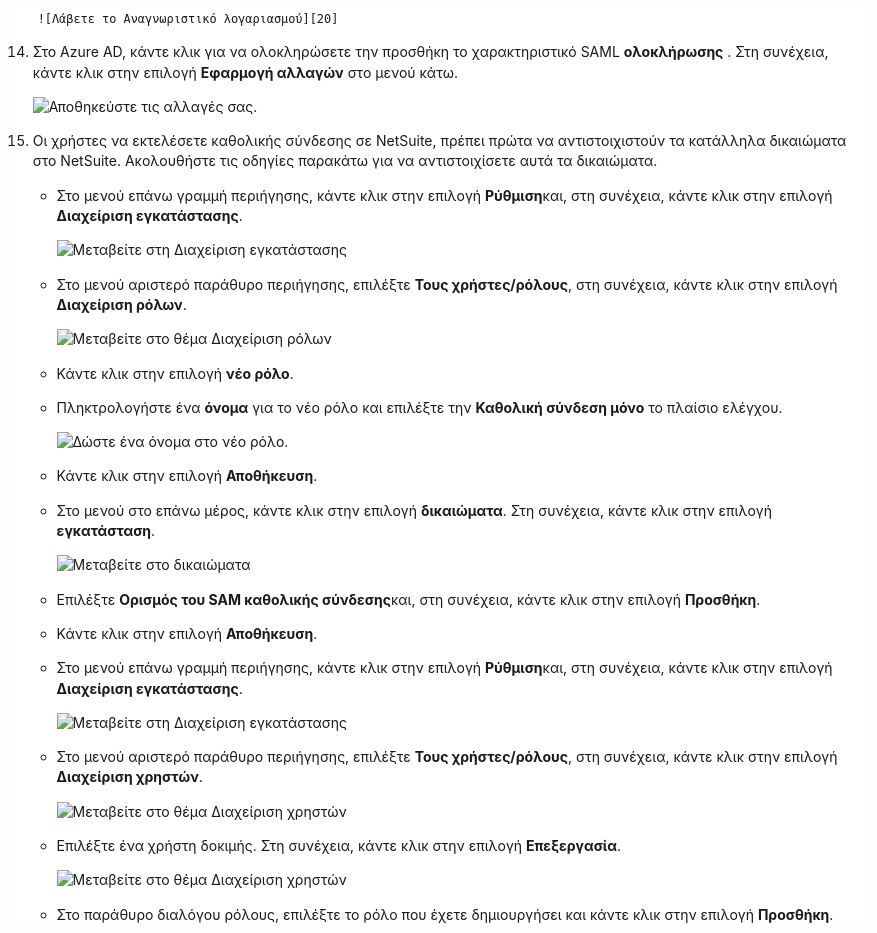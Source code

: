         ![Λάβετε το Αναγνωριστικό λογαριασμού][20]

14. Στο Azure AD, κάντε κλικ για να ολοκληρώσετε την προσθήκη το χαρακτηριστικό SAML **ολοκλήρωσης** . Στη συνέχεια, κάντε κλικ στην επιλογή **Εφαρμογή αλλαγών** στο μενού κάτω.

    ![Αποθηκεύστε τις αλλαγές σας.][21]

15. Οι χρήστες να εκτελέσετε καθολικής σύνδεσης σε NetSuite, πρέπει πρώτα να αντιστοιχιστούν τα κατάλληλα δικαιώματα στο NetSuite. Ακολουθήστε τις οδηγίες παρακάτω για να αντιστοιχίσετε αυτά τα δικαιώματα.

    - Στο μενού επάνω γραμμή περιήγησης, κάντε κλικ στην επιλογή **Ρύθμιση**και, στη συνέχεια, κάντε κλικ στην επιλογή **Διαχείριση εγκατάστασης**.

        ![Μεταβείτε στη Διαχείριση εγκατάστασης][10]

    - Στο μενού αριστερό παράθυρο περιήγησης, επιλέξτε **Τους χρήστες/ρόλους**, στη συνέχεια, κάντε κλικ στην επιλογή **Διαχείριση ρόλων**.

        ![Μεταβείτε στο θέμα Διαχείριση ρόλων][22]

    - Κάντε κλικ στην επιλογή **νέο ρόλο**.

    - Πληκτρολογήστε ένα **όνομα** για το νέο ρόλο και επιλέξτε την **Καθολική σύνδεση μόνο** το πλαίσιο ελέγχου.

        ![Δώστε ένα όνομα στο νέο ρόλο.][23]

    - Κάντε κλικ στην επιλογή **Αποθήκευση**.

    - Στο μενού στο επάνω μέρος, κάντε κλικ στην επιλογή **δικαιώματα**. Στη συνέχεια, κάντε κλικ στην επιλογή **εγκατάσταση**.

        ![Μεταβείτε στο δικαιώματα][24]

    - Επιλέξτε **Ορισμός του SAM καθολικής σύνδεσης**και, στη συνέχεια, κάντε κλικ στην επιλογή **Προσθήκη**.

    - Κάντε κλικ στην επιλογή **Αποθήκευση**.

    - Στο μενού επάνω γραμμή περιήγησης, κάντε κλικ στην επιλογή **Ρύθμιση**και, στη συνέχεια, κάντε κλικ στην επιλογή **Διαχείριση εγκατάστασης**.

        ![Μεταβείτε στη Διαχείριση εγκατάστασης][10]

    - Στο μενού αριστερό παράθυρο περιήγησης, επιλέξτε **Τους χρήστες/ρόλους**, στη συνέχεια, κάντε κλικ στην επιλογή **Διαχείριση χρηστών**.

        ![Μεταβείτε στο θέμα Διαχείριση χρηστών][25]

    - Επιλέξτε ένα χρήστη δοκιμής. Στη συνέχεια, κάντε κλικ στην επιλογή **Επεξεργασία**.

        ![Μεταβείτε στο θέμα Διαχείριση χρηστών][26]

    - Στο παράθυρο διαλόγου ρόλους, επιλέξτε το ρόλο που έχετε δημιουργήσει και κάντε κλικ στην επιλογή **Προσθήκη**.


[0]: ./media/active-directory-saas-netsuite-tutorial/azure-active-directory.png
[1]: ./media/active-directory-saas-netsuite-tutorial/applications-tab.png
[2]: ./media/active-directory-saas-netsuite-tutorial/add-app.png
[3]: ./media/active-directory-saas-netsuite-tutorial/add-app-gallery.png
[4]: ./media/active-directory-saas-netsuite-tutorial/add-netsuite.png
[5]: ./media/active-directory-saas-netsuite-tutorial/quick-start-netsuite.png
[6]: ./media/active-directory-saas-netsuite-tutorial/config-sso.png
[7]: ./media/active-directory-saas-netsuite-tutorial/sso-netsuite.png
[8]: ./media/active-directory-saas-netsuite-tutorial/sso-config-netsuite.png
[9]: ./media/active-directory-saas-netsuite-tutorial/config-sso-netsuite.png
[10]: ./media/active-directory-saas-netsuite-tutorial/ns-setup.png
[11]: ./media/active-directory-saas-netsuite-tutorial/ns-integration.png
[12]: ./media/active-directory-saas-netsuite-tutorial/ns-saml.png
[13]: ./media/active-directory-saas-netsuite-tutorial/ns-saml-setup.png
[14]: ./media/active-directory-saas-netsuite-tutorial/ns-sso-confirm.png
[15]: ./media/active-directory-saas-netsuite-tutorial/sso-email.png
[16]: ./media/active-directory-saas-netsuite-tutorial/ns-sso-setup.png
[17]: ./media/active-directory-saas-netsuite-tutorial/ns-attributes.png
[18]: ./media/active-directory-saas-netsuite-tutorial/ns-add-attribute.png
[19]: ./media/active-directory-saas-netsuite-tutorial/ns-add-account.png
[20]: ./media/active-directory-saas-netsuite-tutorial/ns-account-id.png
[21]: ./media/active-directory-saas-netsuite-tutorial/ns-save-saml.png
[22]: ./media/active-directory-saas-netsuite-tutorial/ns-manage-roles.png
[23]: ./media/active-directory-saas-netsuite-tutorial/ns-new-role.png
[24]: ./media/active-directory-saas-netsuite-tutorial/ns-sso.png
[25]: ./media/active-directory-saas-netsuite-tutorial/ns-manage-users.png
[26]: ./media/active-directory-saas-netsuite-tutorial/ns-edit-user.png
[27]: ./media/active-directory-saas-netsuite-tutorial/ns-add-role.png
[28]: ./media/active-directory-saas-netsuite-tutorial/netsuite-provisioning.png
[29]: ./media/active-directory-saas-netsuite-tutorial/ns-creds.png
[30]: ./media/active-directory-saas-netsuite-tutorial/ns-confirm.png
[31]: ./media/active-directory-saas-netsuite-tutorial/assign-users.png
[32]: ./media/active-directory-saas-netsuite-tutorial/assign-confirm.png